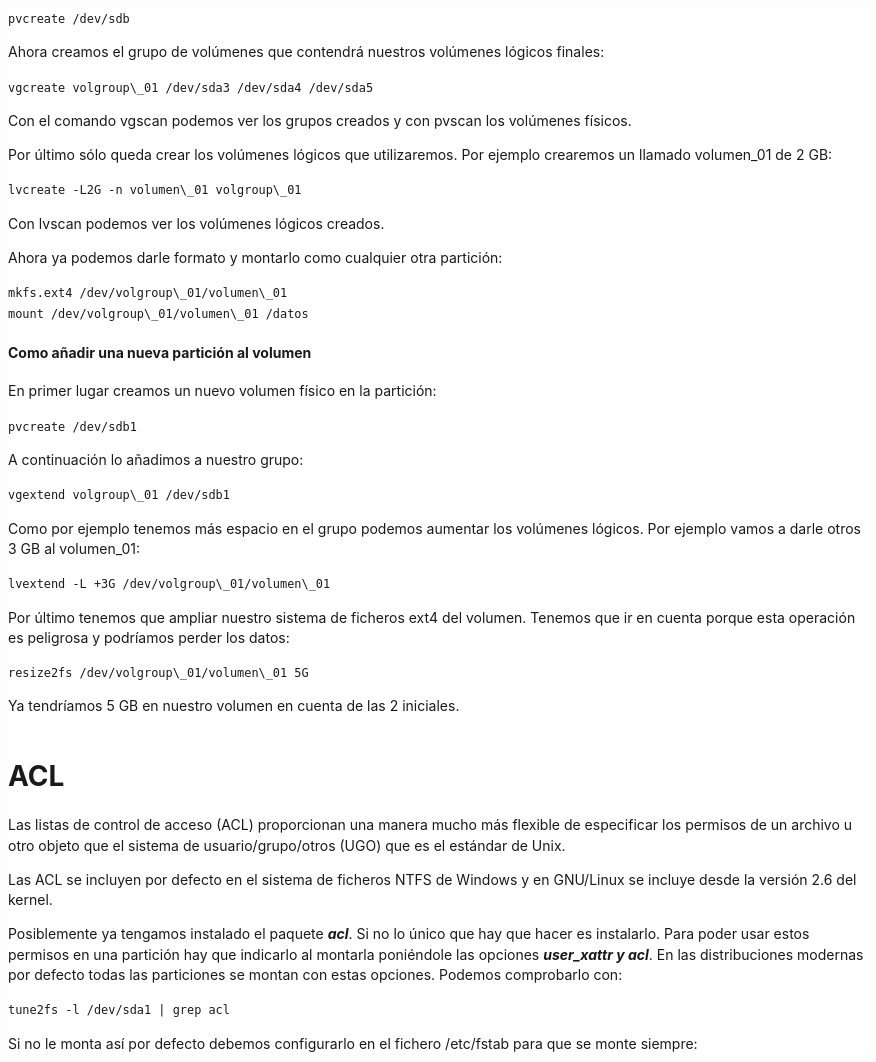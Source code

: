     pvcreate /dev/sdb

Ahora creamos el grupo de volúmenes que contendrá nuestros volúmenes lógicos finales:

    vgcreate volgroup\_01 /dev/sda3 /dev/sda4 /dev/sda5

Con el comando vgscan podemos ver los grupos creados y con pvscan los volúmenes físicos.

Por último sólo queda crear los volúmenes lógicos que utilizaremos. Por ejemplo crearemos un llamado volumen\_01 de 2 GB:

    lvcreate -L2G -n volumen\_01 volgroup\_01

Con lvscan podemos ver los volúmenes lógicos creados.

Ahora ya podemos darle formato y montarlo como cualquier otra partición:

    mkfs.ext4 /dev/volgroup\_01/volumen\_01
    mount /dev/volgroup\_01/volumen\_01 /datos

#### Como añadir una nueva partición al volumen

En primer lugar creamos un nuevo volumen físico en la partición:

    pvcreate /dev/sdb1

A continuación lo añadimos a nuestro grupo:

    vgextend volgroup\_01 /dev/sdb1

Como por ejemplo tenemos más espacio en el grupo podemos aumentar los volúmenes lógicos. Por ejemplo vamos a darle otros 3 GB al volumen\_01:

    lvextend -L +3G /dev/volgroup\_01/volumen\_01

Por último tenemos que ampliar nuestro sistema de ficheros ext4 del volumen. Tenemos que ir en cuenta porque esta operación es peligrosa y podríamos perder los datos:

    resize2fs /dev/volgroup\_01/volumen\_01 5G

Ya tendríamos 5 GB en nuestro volumen en cuenta de las 2 iniciales.

ACL
===

Las listas de control de acceso (ACL) proporcionan una manera mucho más flexible de especificar los permisos de un archivo u otro objeto que el sistema de usuario/grupo/otros (UGO) que es el estándar de Unix.

Las ACL se incluyen por defecto en el sistema de ficheros NTFS de Windows y en GNU/Linux se incluye desde la versión 2.6 del kernel. 

Posiblemente ya tengamos instalado el paquete ***acl***. Si no lo único que hay que hacer es instalarlo. Para poder usar estos permisos en una partición hay que indicarlo al montarla poniéndole las opciones ***user\_xattr y acl***. En las distribuciones modernas por defecto todas las particiones se montan con estas opciones. Podemos comprobarlo con:

    tune2fs -l /dev/sda1 | grep acl

Si no le monta así por defecto debemos configurarlo en el fichero /etc/fstab para que se monte siempre:
